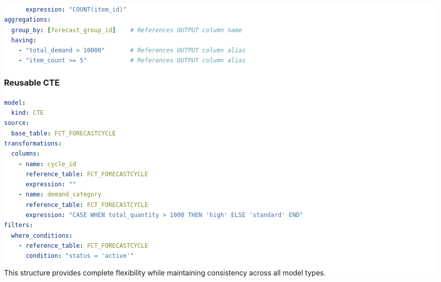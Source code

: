 ```yaml
      expression: "COUNT(item_id)"
aggregations:
  group_by: [forecast_group_id]    # References OUTPUT column name
  having: 
    - "total_demand > 10000"       # References OUTPUT column alias
    - "item_count >= 5"            # References OUTPUT column alias
```

### **Reusable CTE**
```yaml
model:
  kind: CTE
source:
  base_table: FCT_FORECASTCYCLE
transformations:
  columns:
    - name: cycle_id
      reference_table: FCT_FORECASTCYCLE
      expression: ""
    - name: demand_category
      reference_table: FCT_FORECASTCYCLE
      expression: "CASE WHEN total_quantity > 1000 THEN 'high' ELSE 'standard' END"
filters:
  where_conditions:
    - reference_table: FCT_FORECASTCYCLE
      condition: "status = 'active'"
```

This structure provides complete flexibility while maintaining consistency across all model types.